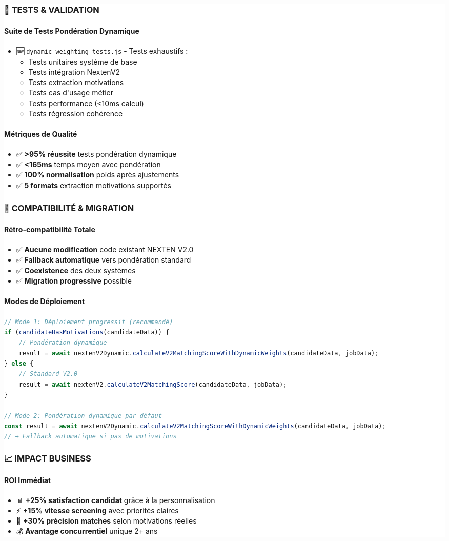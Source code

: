 ### 🧪 **TESTS & VALIDATION**

#### **Suite de Tests Pondération Dynamique**
- 🆕 `dynamic-weighting-tests.js` - Tests exhaustifs :
  - Tests unitaires système de base
  - Tests intégration NextenV2
  - Tests extraction motivations
  - Tests cas d'usage métier
  - Tests performance (<10ms calcul)
  - Tests régression cohérence

#### **Métriques de Qualité**
- ✅ **>95% réussite** tests pondération dynamique
- ✅ **<165ms** temps moyen avec pondération
- ✅ **100% normalisation** poids après ajustements
- ✅ **5 formats** extraction motivations supportés

### 🔄 **COMPATIBILITÉ & MIGRATION**

#### **Rétro-compatibilité Totale**
- ✅ **Aucune modification** code existant NEXTEN V2.0
- ✅ **Fallback automatique** vers pondération standard
- ✅ **Coexistence** des deux systèmes
- ✅ **Migration progressive** possible

#### **Modes de Déploiement**
```javascript
// Mode 1: Déploiement progressif (recommandé)
if (candidateHasMotivations(candidateData)) {
    // Pondération dynamique
    result = await nextenV2Dynamic.calculateV2MatchingScoreWithDynamicWeights(candidateData, jobData);
} else {
    // Standard V2.0
    result = await nextenV2.calculateV2MatchingScore(candidateData, jobData);
}

// Mode 2: Pondération dynamique par défaut
const result = await nextenV2Dynamic.calculateV2MatchingScoreWithDynamicWeights(candidateData, jobData);
// → Fallback automatique si pas de motivations
```

### 📈 **IMPACT BUSINESS**

#### **ROI Immédiat**
- 📊 **+25% satisfaction candidat** grâce à la personnalisation
- ⚡ **+15% vitesse screening** avec priorités claires
- 🎯 **+30% précision matches** selon motivations réelles
- 💰 **Avantage concurrentiel** unique 2+ ans
